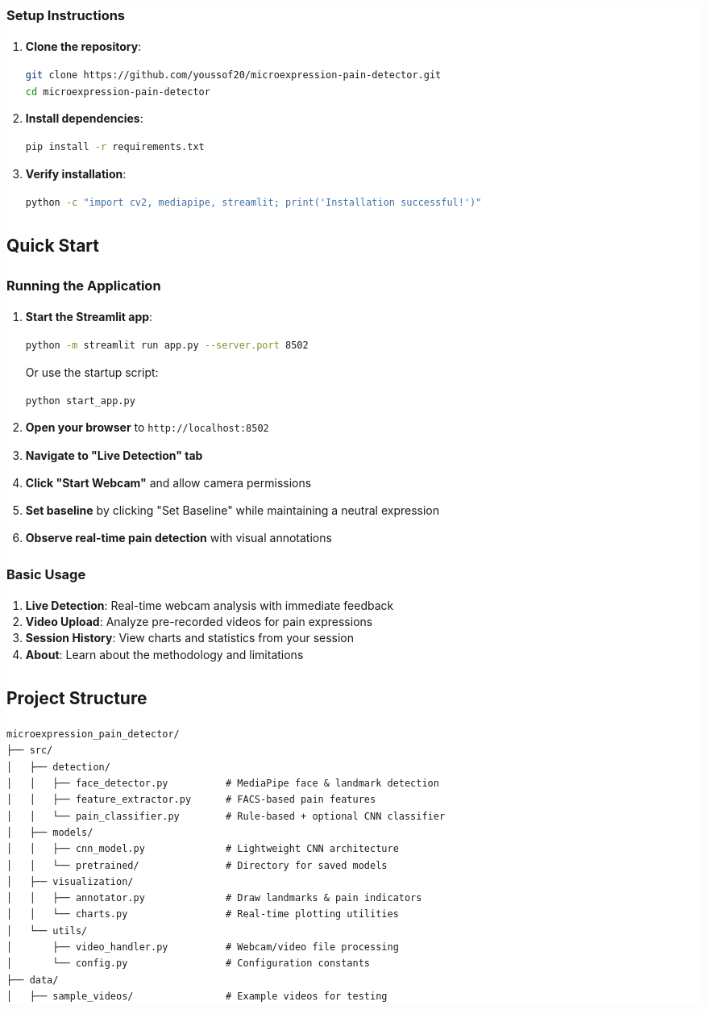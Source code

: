 ### Setup Instructions

1. **Clone the repository**:
   ```bash
   git clone https://github.com/youssof20/microexpression-pain-detector.git
   cd microexpression-pain-detector
   ```

2. **Install dependencies**:
   ```bash
   pip install -r requirements.txt
   ```

3. **Verify installation**:
   ```bash
   python -c "import cv2, mediapipe, streamlit; print('Installation successful!')"
   ```

## Quick Start

### Running the Application

1. **Start the Streamlit app**:
   ```bash
   python -m streamlit run app.py --server.port 8502
   ```
   
   Or use the startup script:
   ```bash
   python start_app.py
   ```

2. **Open your browser** to `http://localhost:8502`

3. **Navigate to "Live Detection" tab**

4. **Click "Start Webcam"** and allow camera permissions

5. **Set baseline** by clicking "Set Baseline" while maintaining a neutral expression

6. **Observe real-time pain detection** with visual annotations

### Basic Usage

1. **Live Detection**: Real-time webcam analysis with immediate feedback
2. **Video Upload**: Analyze pre-recorded videos for pain expressions
3. **Session History**: View charts and statistics from your session
4. **About**: Learn about the methodology and limitations

## Project Structure

```
microexpression_pain_detector/
├── src/
│   ├── detection/
│   │   ├── face_detector.py          # MediaPipe face & landmark detection
│   │   ├── feature_extractor.py      # FACS-based pain features
│   │   └── pain_classifier.py        # Rule-based + optional CNN classifier
│   ├── models/
│   │   ├── cnn_model.py              # Lightweight CNN architecture
│   │   └── pretrained/               # Directory for saved models
│   ├── visualization/
│   │   ├── annotator.py              # Draw landmarks & pain indicators
│   │   └── charts.py                 # Real-time plotting utilities
│   └── utils/
│       ├── video_handler.py          # Webcam/video file processing
│       └── config.py                 # Configuration constants
├── data/
│   ├── sample_videos/                # Example videos for testing
```